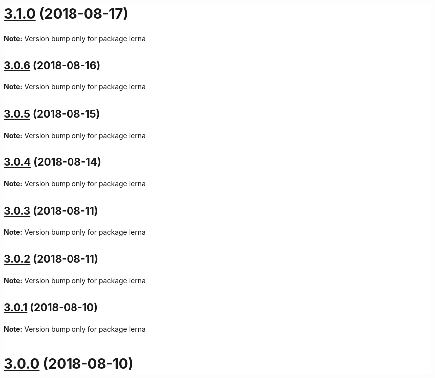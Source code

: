 # [3.1.0](https://github.com/lerna/lerna/compare/v3.0.6...v3.1.0) (2018-08-17)

**Note:** Version bump only for package lerna

<a name="3.0.6"></a>

## [3.0.6](https://github.com/lerna/lerna/compare/v3.0.5...v3.0.6) (2018-08-16)

**Note:** Version bump only for package lerna

<a name="3.0.5"></a>

## [3.0.5](https://github.com/lerna/lerna/compare/v3.0.4...v3.0.5) (2018-08-15)

**Note:** Version bump only for package lerna

<a name="3.0.4"></a>

## [3.0.4](https://github.com/lerna/lerna/compare/v3.0.3...v3.0.4) (2018-08-14)

**Note:** Version bump only for package lerna

<a name="3.0.3"></a>

## [3.0.3](https://github.com/lerna/lerna/compare/v3.0.2...v3.0.3) (2018-08-11)

**Note:** Version bump only for package lerna

<a name="3.0.2"></a>

## [3.0.2](https://github.com/lerna/lerna/compare/v3.0.1...v3.0.2) (2018-08-11)

**Note:** Version bump only for package lerna

<a name="3.0.1"></a>

## [3.0.1](https://github.com/lerna/lerna/compare/v3.0.0...v3.0.1) (2018-08-10)

**Note:** Version bump only for package lerna

<a name="3.0.0"></a>

# [3.0.0](https://github.com/lerna/lerna/compare/v3.0.0-rc.0...v3.0.0) (2018-08-10)
